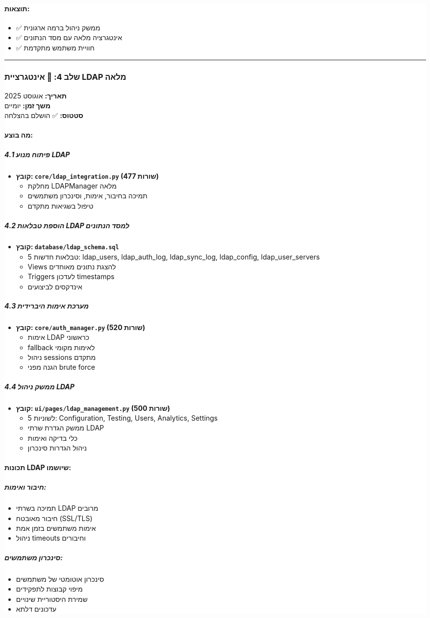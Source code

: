 #### תוצאות:
- ✅ ממשק ניהול ברמה ארגונית
- ✅ אינטגרציה מלאה עם מסד הנתונים
- ✅ חוויית משתמש מתקדמת

---

### שלב 4: 🔗 **אינטגרציית LDAP מלאה**
**תאריך:** אוגוסט 2025  
**משך זמן:** יומיים  
**סטטוס:** ✅ הושלם בהצלחה

#### מה בוצע:

##### 4.1 **פיתוח מנוע LDAP**
- **קובץ: `core/ldap_integration.py` (477 שורות)**
  - מחלקת LDAPManager מלאה
  - תמיכה בחיבור, אימות, וסינכרון משתמשים
  - טיפול בשגיאות מתקדם

##### 4.2 **הוספת טבלאות LDAP למסד הנתונים**
- **קובץ: `database/ldap_schema.sql`**
  - 5 טבלאות חדשות: ldap_users, ldap_auth_log, ldap_sync_log, ldap_config, ldap_user_servers
  - Views להצגת נתונים מאוחדים
  - Triggers לעדכון timestamps
  - אינדקסים לביצועים

##### 4.3 **מערכת אימות היברידית**
- **קובץ: `core/auth_manager.py` (520 שורות)**
  - אימות LDAP כראשוני
  - fallback לאימות מקומי
  - ניהול sessions מתקדם
  - הגנה מפני brute force

##### 4.4 **ממשק ניהול LDAP**
- **קובץ: `ui/pages/ldap_management.py` (500 שורות)**
  - 5 לשוניות: Configuration, Testing, Users, Analytics, Settings
  - ממשק הגדרת שרתי LDAP
  - כלי בדיקה ואימות
  - ניהול הגדרות סינכרון

#### תכונות LDAP שיושמו:

##### **חיבור ואימות:**
- תמיכה בשרתי LDAP מרובים
- חיבור מאובטח (SSL/TLS)
- אימות משתמשים בזמן אמת
- ניהול timeouts וחיבורים

##### **סינכרון משתמשים:**
- סינכרון אוטומטי של משתמשים
- מיפוי קבוצות לתפקידים
- שמירת היסטוריית שינויים
- עדכונים דלתא
